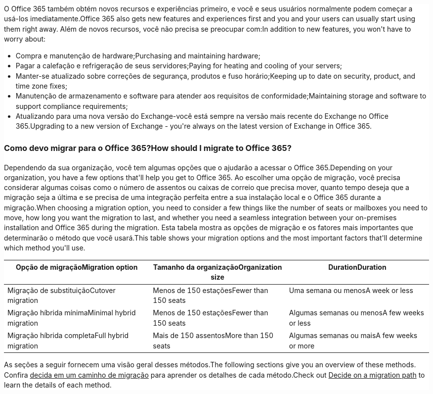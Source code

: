<span data-ttu-id="07b3a-144">O Office 365 também obtém novos recursos e experiências primeiro, e você e seus usuários normalmente podem começar a usá-los imediatamente.</span><span class="sxs-lookup"><span data-stu-id="07b3a-144">Office 365 also gets new features and experiences first and you and your users can usually start using them right away.</span></span> <span data-ttu-id="07b3a-145">Além de novos recursos, você não precisa se preocupar com:</span><span class="sxs-lookup"><span data-stu-id="07b3a-145">In addition to new features, you won't have to worry about:</span></span>

- <span data-ttu-id="07b3a-146">Compra e manutenção de hardware;</span><span class="sxs-lookup"><span data-stu-id="07b3a-146">Purchasing and maintaining hardware;</span></span>
- <span data-ttu-id="07b3a-147">Pagar a calefação e refrigeração de seus servidores;</span><span class="sxs-lookup"><span data-stu-id="07b3a-147">Paying for heating and cooling of your servers;</span></span>
- <span data-ttu-id="07b3a-148">Manter-se atualizado sobre correções de segurança, produtos e fuso horário;</span><span class="sxs-lookup"><span data-stu-id="07b3a-148">Keeping up to date on security, product, and time zone fixes;</span></span>
- <span data-ttu-id="07b3a-149">Manutenção de armazenamento e software para atender aos requisitos de conformidade;</span><span class="sxs-lookup"><span data-stu-id="07b3a-149">Maintaining storage and software to support compliance requirements;</span></span>
- <span data-ttu-id="07b3a-150">Atualizando para uma nova versão do Exchange-você está sempre na versão mais recente do Exchange no Office 365.</span><span class="sxs-lookup"><span data-stu-id="07b3a-150">Upgrading to a new version of Exchange - you're always on the latest version   of Exchange in Office 365.</span></span>

### <a name="how-should-i-migrate-to-office-365"></a><span data-ttu-id="07b3a-151">Como devo migrar para o Office 365?</span><span class="sxs-lookup"><span data-stu-id="07b3a-151">How should I migrate to Office 365?</span></span>

<span data-ttu-id="07b3a-152">Dependendo da sua organização, você tem algumas opções que o ajudarão a acessar o Office 365.</span><span class="sxs-lookup"><span data-stu-id="07b3a-152">Depending on your organization, you have a few options that'll help you get to Office 365.</span></span> <span data-ttu-id="07b3a-153">Ao escolher uma opção de migração, você precisa considerar algumas coisas como o número de assentos ou caixas de correio que precisa mover, quanto tempo deseja que a migração seja a última e se precisa de uma integração perfeita entre a sua instalação local e o Office 365 durante a migração.</span><span class="sxs-lookup"><span data-stu-id="07b3a-153">When choosing a migration option, you need to consider a few things like the number of seats or mailboxes you need to move, how long you want the migration to last, and whether you need a seamless integration between your on-premises installation and Office 365 during the migration.</span></span> <span data-ttu-id="07b3a-154">Esta tabela mostra as opções de migração e os fatores mais importantes que determinarão o método que você usará.</span><span class="sxs-lookup"><span data-stu-id="07b3a-154">This table shows your migration options and the most important factors that'll determine which method you'll use.</span></span>

| <span data-ttu-id="07b3a-155">**Opção de migração**</span><span class="sxs-lookup"><span data-stu-id="07b3a-155">**Migration option**</span></span>     | <span data-ttu-id="07b3a-156">**Tamanho da organização**</span><span class="sxs-lookup"><span data-stu-id="07b3a-156">**Organization size**</span></span> | <span data-ttu-id="07b3a-157">**Duration**</span><span class="sxs-lookup"><span data-stu-id="07b3a-157">**Duration**</span></span>        |
|--------------------------|-----------------------|---------------------|
| <span data-ttu-id="07b3a-158">Migração de substituição</span><span class="sxs-lookup"><span data-stu-id="07b3a-158">Cutover migration</span></span>        | <span data-ttu-id="07b3a-159">Menos de 150 estações</span><span class="sxs-lookup"><span data-stu-id="07b3a-159">Fewer than 150 seats</span></span>  | <span data-ttu-id="07b3a-160">Uma semana ou menos</span><span class="sxs-lookup"><span data-stu-id="07b3a-160">A week or less</span></span>      |
| <span data-ttu-id="07b3a-161">Migração híbrida mínima</span><span class="sxs-lookup"><span data-stu-id="07b3a-161">Minimal hybrid migration</span></span> | <span data-ttu-id="07b3a-162">Menos de 150 estações</span><span class="sxs-lookup"><span data-stu-id="07b3a-162">Fewer than 150 seats</span></span>  | <span data-ttu-id="07b3a-163">Algumas semanas ou menos</span><span class="sxs-lookup"><span data-stu-id="07b3a-163">A few weeks or less</span></span> |
| <span data-ttu-id="07b3a-164">Migração híbrida completa</span><span class="sxs-lookup"><span data-stu-id="07b3a-164">Full hybrid migration</span></span>    | <span data-ttu-id="07b3a-165">Mais de 150 assentos</span><span class="sxs-lookup"><span data-stu-id="07b3a-165">More than 150 seats</span></span>   | <span data-ttu-id="07b3a-166">Algumas semanas ou mais</span><span class="sxs-lookup"><span data-stu-id="07b3a-166">A few weeks or more</span></span> |

<span data-ttu-id="07b3a-167">As seções a seguir fornecem uma visão geral desses métodos.</span><span class="sxs-lookup"><span data-stu-id="07b3a-167">The following sections give you an overview of these methods.</span></span> <span data-ttu-id="07b3a-168">Confira [decida em um caminho de migração](https://support.office.com/article/Decide-on-a-migration-path-0d4f2396-9cef-43b8-9bd6-306d01df1e27) para aprender os detalhes de cada método.</span><span class="sxs-lookup"><span data-stu-id="07b3a-168">Check out [Decide on a migration path](https://support.office.com/article/Decide-on-a-migration-path-0d4f2396-9cef-43b8-9bd6-306d01df1e27) to learn the details of each method.</span></span>
